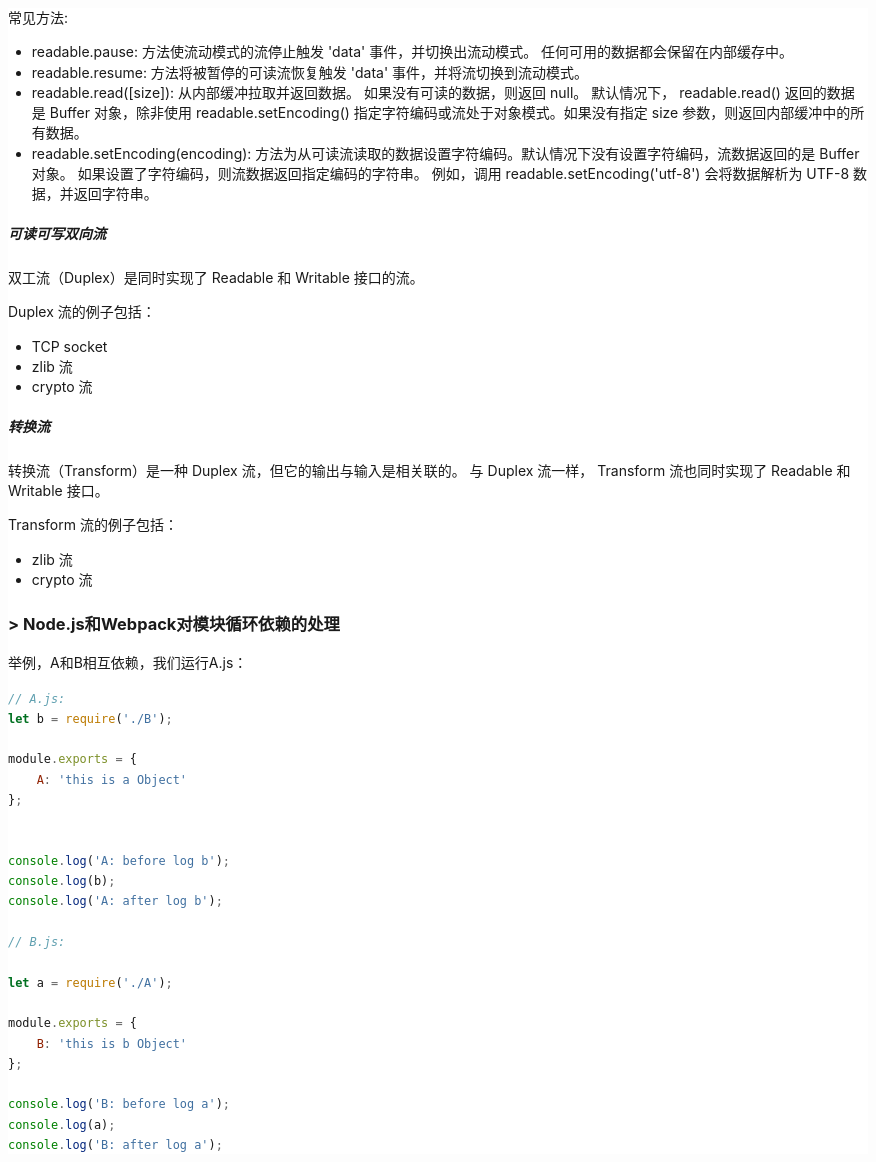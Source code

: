 常见方法:

- readable.pause:  方法使流动模式的流停止触发 'data' 事件，并切换出流动模式。 任何可用的数据都会保留在内部缓存中。
- readable.resume:  方法将被暂停的可读流恢复触发 'data' 事件，并将流切换到流动模式。
- readable.read([size]): 从内部缓冲拉取并返回数据。 如果没有可读的数据，则返回 null。 默认情况下， readable.read() 返回的数据是 Buffer 对象，除非使用 readable.setEncoding() 指定字符编码或流处于对象模式。如果没有指定 size 参数，则返回内部缓冲中的所有数据。
- readable.setEncoding(encoding): 方法为从可读流读取的数据设置字符编码。默认情况下没有设置字符编码，流数据返回的是 Buffer 对象。 如果设置了字符编码，则流数据返回指定编码的字符串。 例如，调用 readable.setEncoding('utf-8') 会将数据解析为 UTF-8 数据，并返回字符串。

##### 可读可写双向流
双工流（Duplex）是同时实现了 Readable 和 Writable 接口的流。

Duplex 流的例子包括：
- TCP socket
- zlib 流
- crypto 流
##### 转换流
转换流（Transform）是一种 Duplex 流，但它的输出与输入是相关联的。 与 Duplex 流一样， Transform 流也同时实现了 Readable 和 Writable 接口。

Transform 流的例子包括：
- zlib 流
- crypto 流

### > Node.js和Webpack对模块循环依赖的处理

举例，A和B相互依赖，我们运行A.js：
```js
// A.js:
let b = require('./B');

module.exports = {
    A: 'this is a Object'
};


console.log('A: before log b');
console.log(b);
console.log('A: after log b');

// B.js:

let a = require('./A');

module.exports = {
    B: 'this is b Object'
};

console.log('B: before log a');
console.log(a);
console.log('B: after log a');

```

